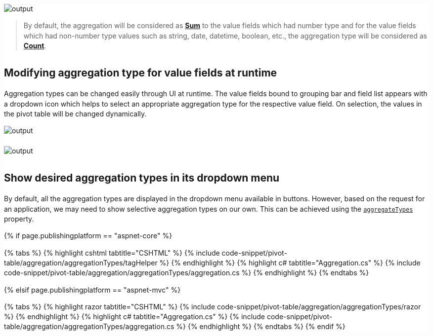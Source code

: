 

![output](images/aggregation_differencefrom.png)

> By default, the aggregation will be considered as [**Sum**](https://help.syncfusion.com/cr/aspnetcore-js2/Syncfusion.EJ2.PivotView.SummaryTypes.html) to the value fields which had number type and for the value fields which had non-number type values such as string, date, datetime, boolean, etc., the aggregation type will be considered as [**Count**](https://help.syncfusion.com/cr/aspnetcore-js2/Syncfusion.EJ2.PivotView.SummaryTypes.html).

## Modifying aggregation type for value fields at runtime

Aggregation types can be changed easily through UI at runtime. The value fields bound to grouping bar and field list appears with a dropdown icon which helps to select an appropriate aggregation type for the respective value field. On selection, the values in the pivot table will be changed dynamically.


![output](images/aggregation_fl_menu.png "List of pre-defined aggregation types to be changed via Field List")
<br/>
<br/>
![output](images/aggregation_gb_menu.png "List of pre-defined aggregation types to be changed via Grouping Bar")

## Show desired aggregation types in its dropdown menu

By default, all the aggregation types are displayed in the dropdown menu available in buttons. However, based on the request for an application, we may need to show selective aggregation types on our own. This can be achieved using the [`aggregateTypes`](https://help.syncfusion.com/cr/aspnetcore-js2/Syncfusion.EJ2.PivotView.PivotView.html#Syncfusion_EJ2_PivotView_PivotView_AggregateTypes) property.

{% if page.publishingplatform == "aspnet-core" %}

{% tabs %}
{% highlight cshtml tabtitle="CSHTML" %}
{% include code-snippet/pivot-table/aggregation/aggregationTypes/tagHelper %}
{% endhighlight %}
{% highlight c# tabtitle="Aggregation.cs" %}
{% include code-snippet/pivot-table/aggregation/aggregationTypes/aggregation.cs %}
{% endhighlight %}
{% endtabs %}

{% elsif page.publishingplatform == "aspnet-mvc" %}

{% tabs %}
{% highlight razor tabtitle="CSHTML" %}
{% include code-snippet/pivot-table/aggregation/aggregationTypes/razor %}
{% endhighlight %}
{% highlight c# tabtitle="Aggregation.cs" %}
{% include code-snippet/pivot-table/aggregation/aggregationTypes/aggregation.cs %}
{% endhighlight %}
{% endtabs %}
{% endif %}
